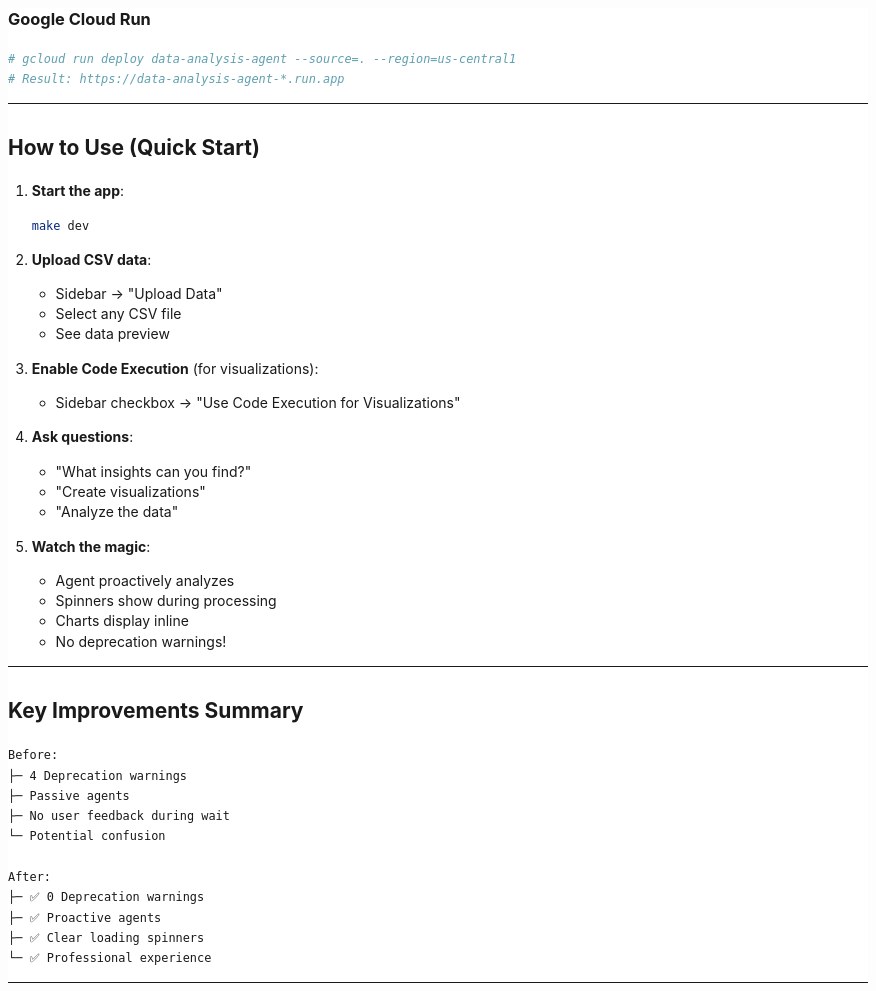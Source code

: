 ### Google Cloud Run
```bash
# gcloud run deploy data-analysis-agent --source=. --region=us-central1
# Result: https://data-analysis-agent-*.run.app
```

---

## How to Use (Quick Start)

1. **Start the app**:
   ```bash
   make dev
   ```

2. **Upload CSV data**:
   - Sidebar → "Upload Data"
   - Select any CSV file
   - See data preview

3. **Enable Code Execution** (for visualizations):
   - Sidebar checkbox → "Use Code Execution for Visualizations"

4. **Ask questions**:
   - "What insights can you find?"
   - "Create visualizations"
   - "Analyze the data"

5. **Watch the magic**:
   - Agent proactively analyzes
   - Spinners show during processing
   - Charts display inline
   - No deprecation warnings!

---

## Key Improvements Summary

```
Before:
├─ 4 Deprecation warnings
├─ Passive agents
├─ No user feedback during wait
└─ Potential confusion

After:
├─ ✅ 0 Deprecation warnings
├─ ✅ Proactive agents
├─ ✅ Clear loading spinners
└─ ✅ Professional experience
```

---
